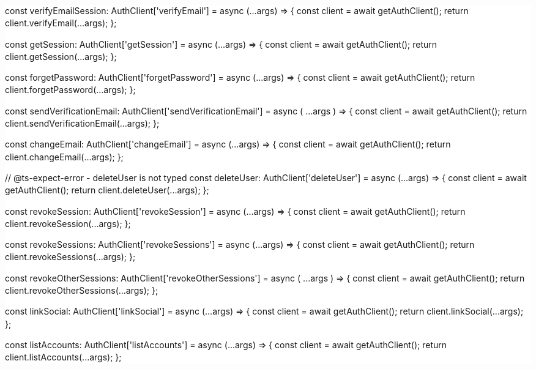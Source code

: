 const verifyEmailSession: AuthClient['verifyEmail'] = async (...args) => {
const client = await getAuthClient();
return client.verifyEmail(...args);
};

const getSession: AuthClient['getSession'] = async (...args) => {
const client = await getAuthClient();
return client.getSession(...args);
};

const forgetPassword: AuthClient['forgetPassword'] = async (...args) => {
const client = await getAuthClient();
return client.forgetPassword(...args);
};

const sendVerificationEmail: AuthClient['sendVerificationEmail'] = async (
...args
) => {
const client = await getAuthClient();
return client.sendVerificationEmail(...args);
};

const changeEmail: AuthClient['changeEmail'] = async (...args) => {
const client = await getAuthClient();
return client.changeEmail(...args);
};

// @ts-expect-error - deleteUser is not typed
const deleteUser: AuthClient['deleteUser'] = async (...args) => {
const client = await getAuthClient();
return client.deleteUser(...args);
};

const revokeSession: AuthClient['revokeSession'] = async (...args) => {
const client = await getAuthClient();
return client.revokeSession(...args);
};

const revokeSessions: AuthClient['revokeSessions'] = async (...args) => {
const client = await getAuthClient();
return client.revokeSessions(...args);
};

const revokeOtherSessions: AuthClient['revokeOtherSessions'] = async (
...args
) => {
const client = await getAuthClient();
return client.revokeOtherSessions(...args);
};

const linkSocial: AuthClient['linkSocial'] = async (...args) => {
const client = await getAuthClient();
return client.linkSocial(...args);
};

const listAccounts: AuthClient['listAccounts'] = async (...args) => {
const client = await getAuthClient();
return client.listAccounts(...args);
};
